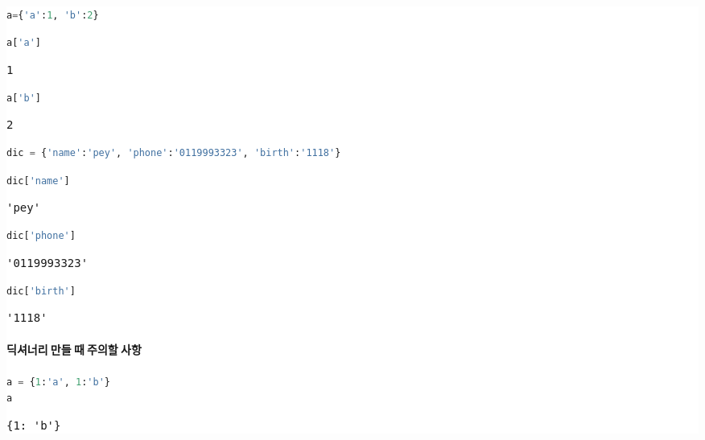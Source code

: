```python
a={'a':1, 'b':2}
```


```python
a['a']
```

<pre>
1
</pre>

```python
a['b']
```

<pre>
2
</pre>

```python
dic = {'name':'pey', 'phone':'0119993323', 'birth':'1118'}
```


```python
dic['name']
```

<pre>
'pey'
</pre>

```python
dic['phone']
```

<pre>
'0119993323'
</pre>

```python
dic['birth']
```

<pre>
'1118'
</pre>
#### 딕셔너리 만들 때 주의할 사항



```python
a = {1:'a', 1:'b'}
a
```

<pre>
{1: 'b'}
</pre>
